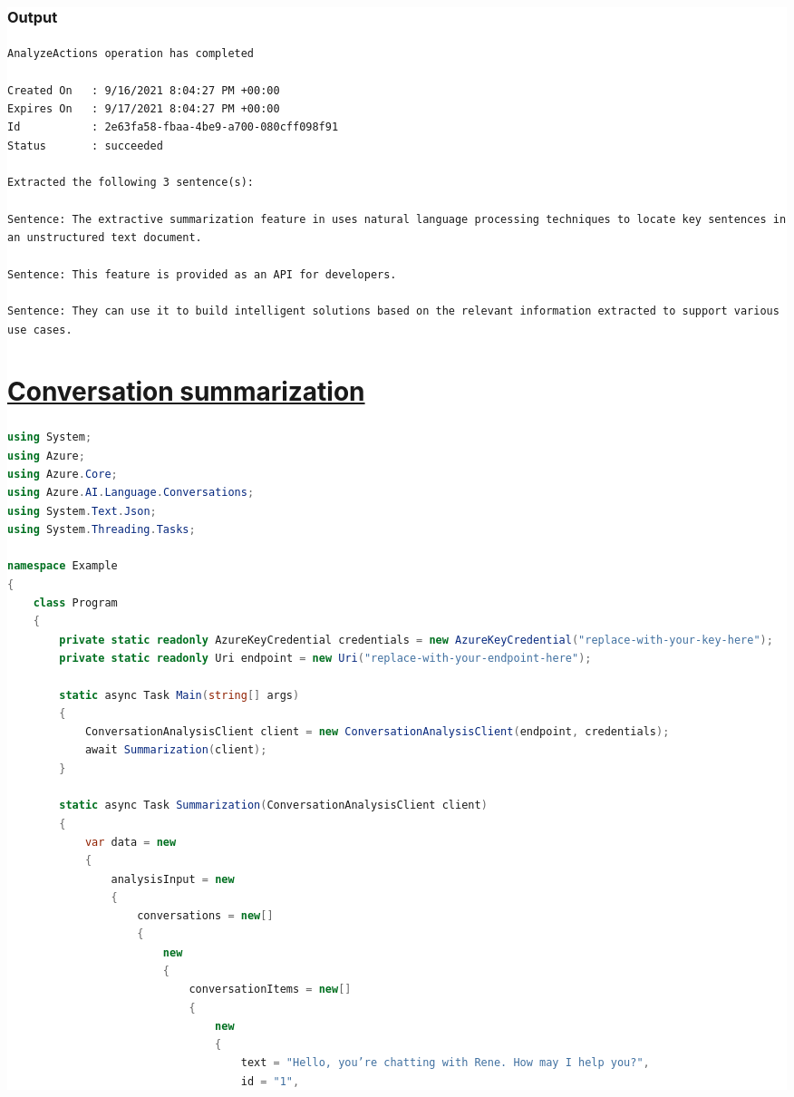 ### Output

```console
AnalyzeActions operation has completed

Created On   : 9/16/2021 8:04:27 PM +00:00
Expires On   : 9/17/2021 8:04:27 PM +00:00
Id           : 2e63fa58-fbaa-4be9-a700-080cff098f91
Status       : succeeded

Extracted the following 3 sentence(s):

Sentence: The extractive summarization feature in uses natural language processing techniques to locate key sentences in an unstructured text document.

Sentence: This feature is provided as an API for developers.

Sentence: They can use it to build intelligent solutions based on the relevant information extracted to support various use cases.
```

# [Conversation summarization](#tab/conversation-summarization)

```csharp
using System;
using Azure;
using Azure.Core;
using Azure.AI.Language.Conversations;
using System.Text.Json;
using System.Threading.Tasks;

namespace Example
{
    class Program
    {
        private static readonly AzureKeyCredential credentials = new AzureKeyCredential("replace-with-your-key-here");
        private static readonly Uri endpoint = new Uri("replace-with-your-endpoint-here");

        static async Task Main(string[] args)
        {
            ConversationAnalysisClient client = new ConversationAnalysisClient(endpoint, credentials);
            await Summarization(client);
        }

        static async Task Summarization(ConversationAnalysisClient client)
        {
            var data = new
            {
                analysisInput = new
                {
                    conversations = new[]
                    {
                        new
                        {
                            conversationItems = new[]
                            {
                                new
                                {
                                    text = "Hello, you’re chatting with Rene. How may I help you?",
                                    id = "1",
```